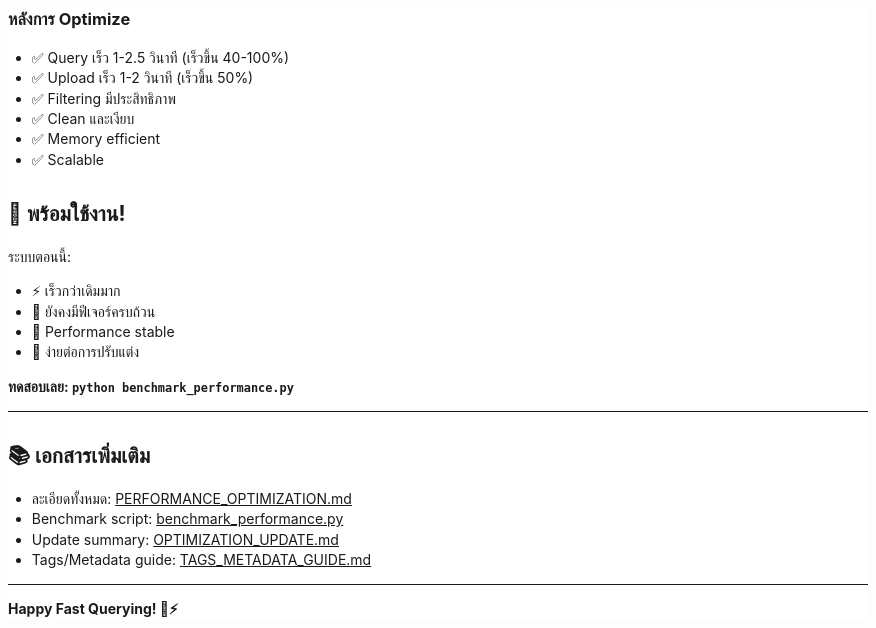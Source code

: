 ### หลังการ Optimize
- ✅ Query เร็ว 1-2.5 วินาที (เร็วขึ้น 40-100%)
- ✅ Upload เร็ว 1-2 วินาที (เร็วขึ้น 50%)
- ✅ Filtering มีประสิทธิภาพ
- ✅ Clean และเงียบ
- ✅ Memory efficient
- ✅ Scalable

## 🚀 พร้อมใช้งาน!

ระบบตอนนี้:
- ⚡ เร็วกว่าเดิมมาก
- 🎯 ยังคงมีฟีเจอร์ครบถ้วน
- 💪 Performance stable
- 🔧 ง่ายต่อการปรับแต่ง

**ทดสอบเลย: `python benchmark_performance.py`**

---

## 📚 เอกสารเพิ่มเติม

- ละเอียดทั้งหมด: [PERFORMANCE_OPTIMIZATION.md](PERFORMANCE_OPTIMIZATION.md)
- Benchmark script: [benchmark_performance.py](benchmark_performance.py)
- Update summary: [OPTIMIZATION_UPDATE.md](OPTIMIZATION_UPDATE.md)
- Tags/Metadata guide: [TAGS_METADATA_GUIDE.md](TAGS_METADATA_GUIDE.md)

---

**Happy Fast Querying! 🚀⚡**
